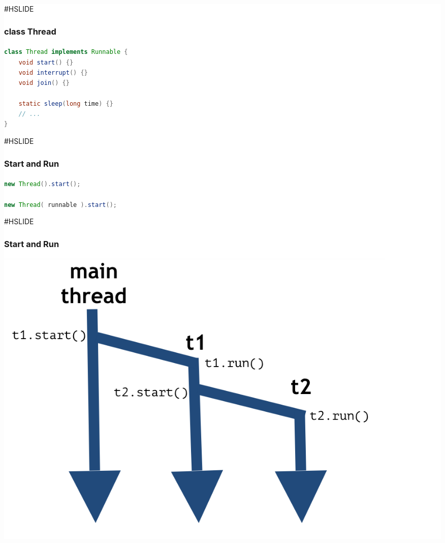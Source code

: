 
#HSLIDE
### class Thread
```java
class Thread implements Runnable {  
    void start() {}
    void interrupt() {} 
    void join() {}
    
    static sleep(long time) {}
    // ...
}
```


#HSLIDE
### Start and Run
```java
new Thread().start();

new Thread( runnable ).start();
```


#HSLIDE
### Start and Run
<img src="lecture10/presentation/assets/img/newthread.png" alt="exception" style="width: 750px;"/>
